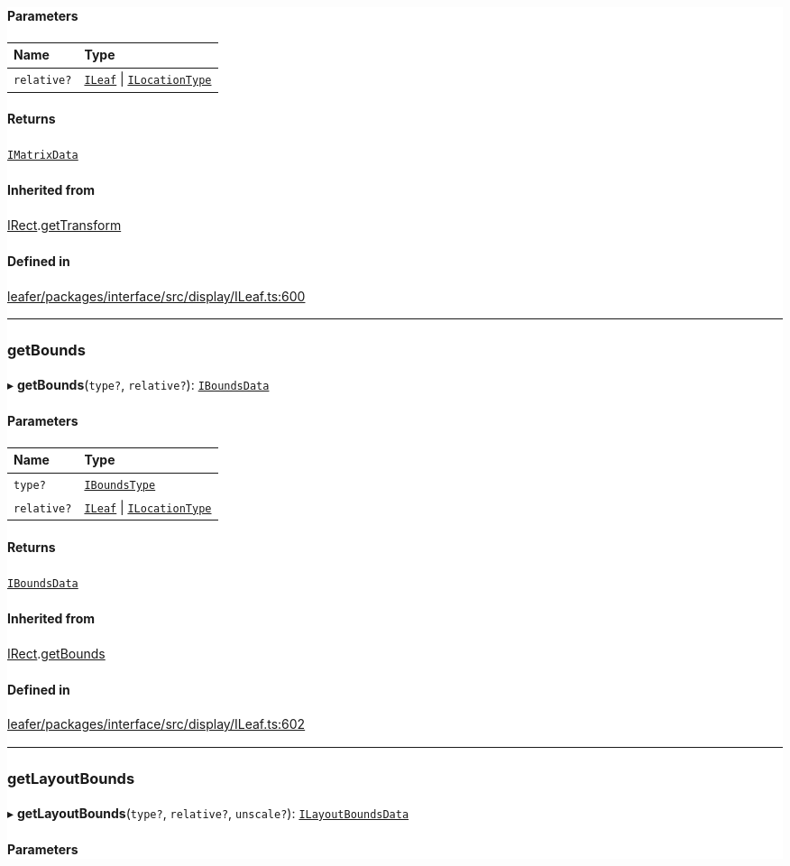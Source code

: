 #### Parameters

| Name | Type |
| :------ | :------ |
| `relative?` | [`ILeaf`](ILeaf.md) \| [`ILocationType`](../modules.md#ilocationtype) |

#### Returns

[`IMatrixData`](IMatrixData.md)

#### Inherited from

[IRect](IRect.md).[getTransform](IRect.md#gettransform)

#### Defined in

[leafer/packages/interface/src/display/ILeaf.ts:600](https://github.com/leaferjs/leafer/blob/fd13609/packages/interface/src/display/ILeaf.ts#L600)

___

### getBounds

▸ **getBounds**(`type?`, `relative?`): [`IBoundsData`](IBoundsData.md)

#### Parameters

| Name | Type |
| :------ | :------ |
| `type?` | [`IBoundsType`](../modules.md#iboundstype) |
| `relative?` | [`ILeaf`](ILeaf.md) \| [`ILocationType`](../modules.md#ilocationtype) |

#### Returns

[`IBoundsData`](IBoundsData.md)

#### Inherited from

[IRect](IRect.md).[getBounds](IRect.md#getbounds)

#### Defined in

[leafer/packages/interface/src/display/ILeaf.ts:602](https://github.com/leaferjs/leafer/blob/fd13609/packages/interface/src/display/ILeaf.ts#L602)

___

### getLayoutBounds

▸ **getLayoutBounds**(`type?`, `relative?`, `unscale?`): [`ILayoutBoundsData`](ILayoutBoundsData.md)

#### Parameters
